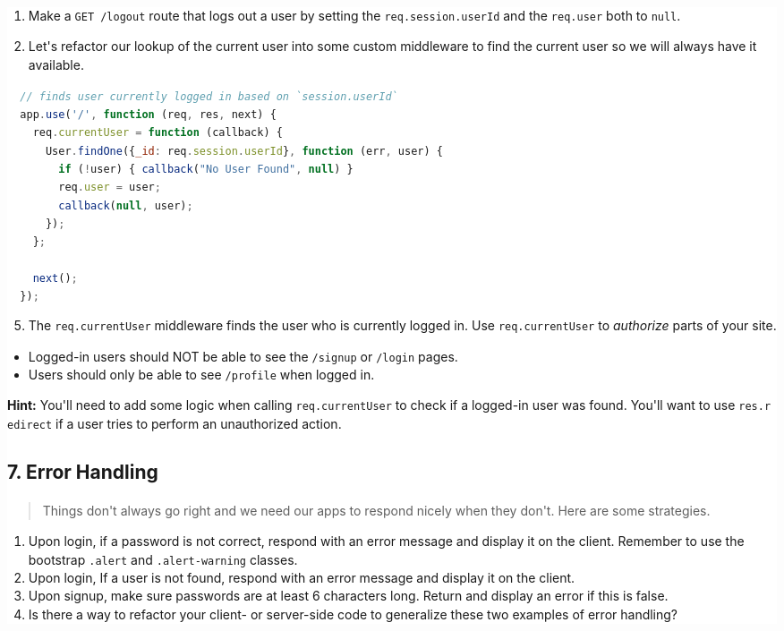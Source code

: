 1. Make a `GET /logout` route that logs out a user by setting the  `req.session.userId` and the `req.user` both to `null`.

1. Let's refactor our lookup of the current user into some custom middleware to find the current user so we will always have it available.

  ```js
    // finds user currently logged in based on `session.userId`
    app.use('/', function (req, res, next) {    
      req.currentUser = function (callback) {
        User.findOne({_id: req.session.userId}, function (err, user) {
          if (!user) { callback("No User Found", null) }
          req.user = user;
          callback(null, user);
        });
      };

      next();
    });
  ```

5. The `req.currentUser` middleware finds the user who is currently logged in. Use `req.currentUser` to *authorize* parts of your site.
  * Logged-in users should NOT be able to see the `/signup` or `/login` pages.
  * Users should only be able to see `/profile` when logged in.

  **Hint:** You'll need to add some logic when calling `req.currentUser` to check if a logged-in user was found. You'll want to use `res.redirect` if a user tries to perform an unauthorized action.


## 7. Error Handling

> Things don't always go right and we need our apps to respond nicely when they don't. Here are some strategies.

1. Upon login, if a password is not correct, respond with an error message and display it on the client. Remember to use the bootstrap `.alert` and `.alert-warning` classes.
1. Upon login, If a user is not found, respond with an error message and display it on the client.
1. Upon signup, make sure passwords are at least 6 characters long. Return and display an error if this is false.
1. Is there a way to refactor your client- or server-side code to generalize these two examples of error handling?
